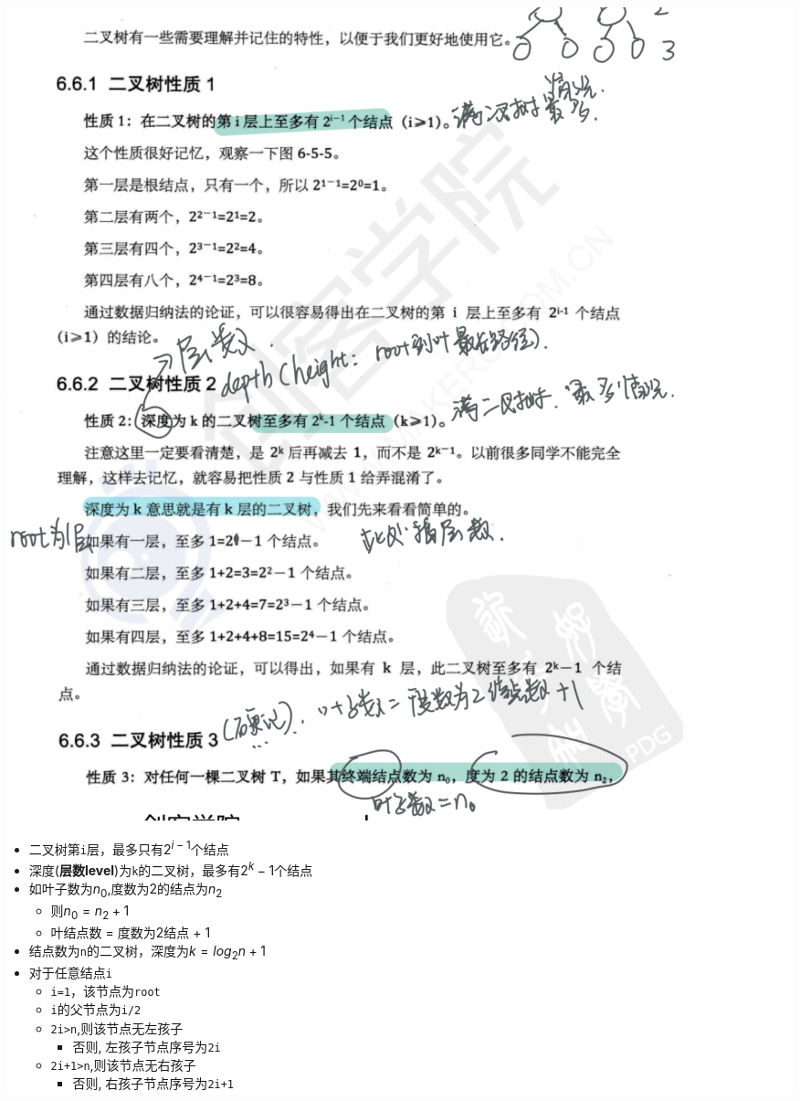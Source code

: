 ![](/static/2020-03-23-16-46-13.png)

* 二叉树第`i`层，最多只有$2^{i-1}$个结点
* 深度(**层数level**)为`k`的二叉树，最多有$2^{k}-1$个结点
* 如叶子数为$n_{0}$,度数为2的结点为$n_{2}$
  * 则$n_{0}=n_{2}+1$
  * 叶结点数 = 度数为2结点 + 1
* 结点数为`n`的二叉树，深度为$k = log_{2}n + 1$
* 对于任意结点`i`
  * `i=1`，该节点为`root`
  * `i`的父节点为`i/2`
  * `2i>n`,则该节点无左孩子
    * 否则, 左孩子节点序号为`2i`
  * `2i+1>n`,则该节点无右孩子
    * 否则, 右孩子节点序号为`2i+1`
